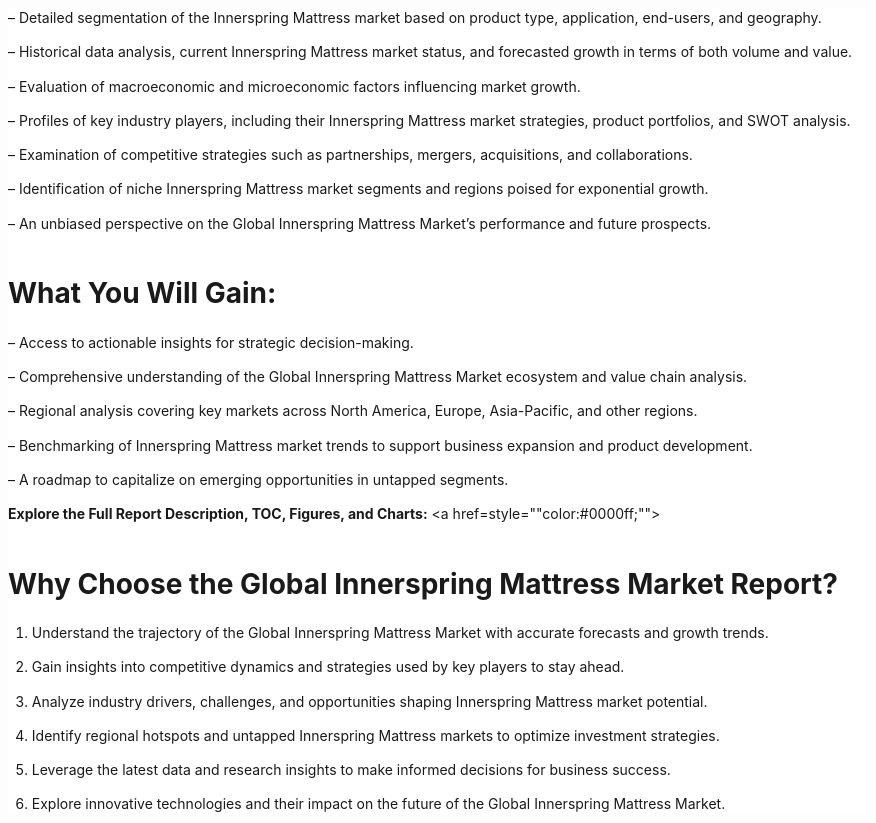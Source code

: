 – Detailed segmentation of the Innerspring Mattress market based on product type, application, end-users, and geography.

– Historical data analysis, current Innerspring Mattress market status, and forecasted growth in terms of both volume and value.

– Evaluation of macroeconomic and microeconomic factors influencing market growth.

– Profiles of key industry players, including their Innerspring Mattress market strategies, product portfolios, and SWOT analysis.

– Examination of competitive strategies such as partnerships, mergers, acquisitions, and collaborations.

– Identification of niche Innerspring Mattress market segments and regions poised for exponential growth.

– An unbiased perspective on the Global Innerspring Mattress Market’s performance and future prospects.

# <strong>What You Will Gain:</strong>

– Access to actionable insights for strategic decision-making.

– Comprehensive understanding of the Global Innerspring Mattress Market ecosystem and value chain analysis.

– Regional analysis covering key markets across North America, Europe, Asia-Pacific, and other regions.

– Benchmarking of Innerspring Mattress market trends to support business expansion and product development.

– A roadmap to capitalize on emerging opportunities in untapped segments.

<strong>Explore the Full Report Description, TOC, Figures, and Charts:</strong>
<a href=style=""color:#0000ff;""></a>

# <strong>Why Choose the Global Innerspring Mattress Market Report?</strong>

1. Understand the trajectory of the Global Innerspring Mattress Market with accurate forecasts and growth trends.

2. Gain insights into competitive dynamics and strategies used by key players to stay ahead.

3. Analyze industry drivers, challenges, and opportunities shaping Innerspring Mattress market potential.

4. Identify regional hotspots and untapped Innerspring Mattress markets to optimize investment strategies.

5. Leverage the latest data and research insights to make informed decisions for business success.

6. Explore innovative technologies and their impact on the future of the Global Innerspring Mattress Market.
